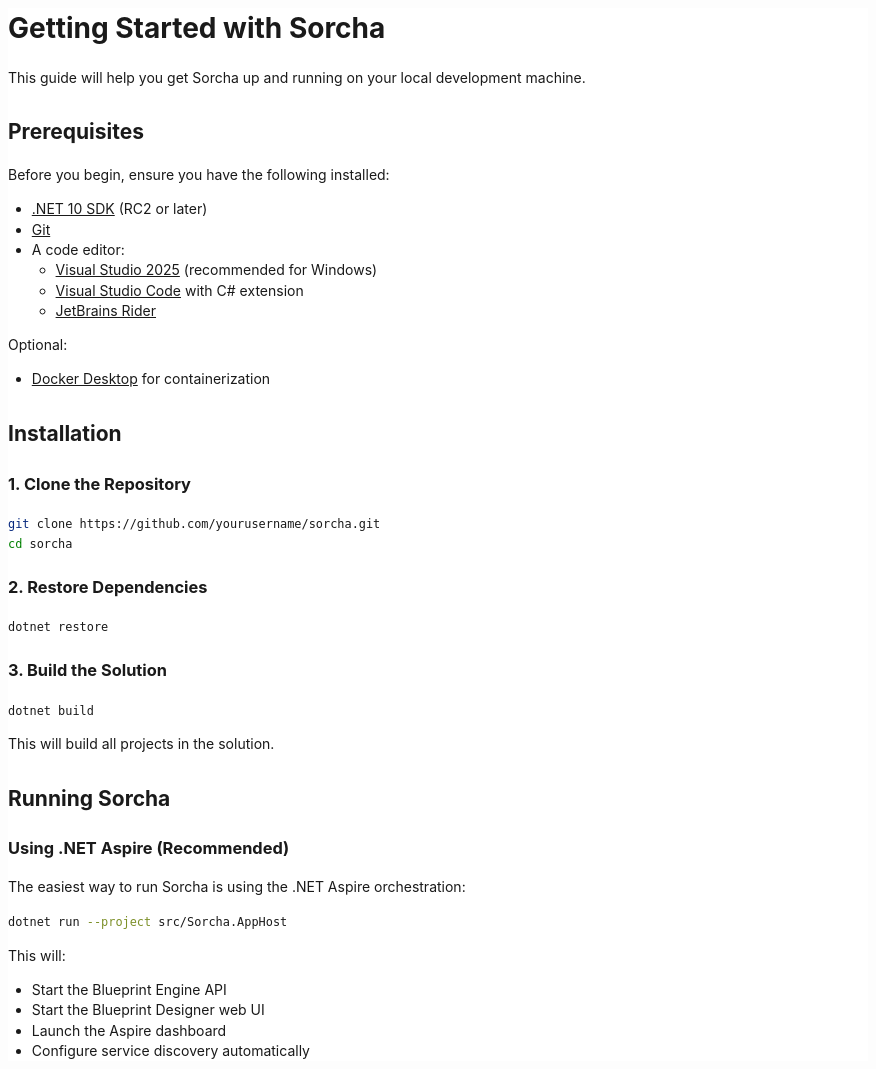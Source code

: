 # Getting Started with Sorcha

This guide will help you get Sorcha up and running on your local development machine.

## Prerequisites

Before you begin, ensure you have the following installed:

- [.NET 10 SDK](https://dotnet.microsoft.com/download/dotnet/10.0) (RC2 or later)
- [Git](https://git-scm.com/)
- A code editor:
  - [Visual Studio 2025](https://visualstudio.microsoft.com/) (recommended for Windows)
  - [Visual Studio Code](https://code.visualstudio.com/) with C# extension
  - [JetBrains Rider](https://www.jetbrains.com/rider/)

Optional:
- [Docker Desktop](https://www.docker.com/products/docker-desktop) for containerization

## Installation

### 1. Clone the Repository

```bash
git clone https://github.com/yourusername/sorcha.git
cd sorcha
```

### 2. Restore Dependencies

```bash
dotnet restore
```

### 3. Build the Solution

```bash
dotnet build
```

This will build all projects in the solution.

## Running Sorcha

### Using .NET Aspire (Recommended)

The easiest way to run Sorcha is using the .NET Aspire orchestration:

```bash
dotnet run --project src/Sorcha.AppHost
```

This will:
- Start the Blueprint Engine API
- Start the Blueprint Designer web UI
- Launch the Aspire dashboard
- Configure service discovery automatically
